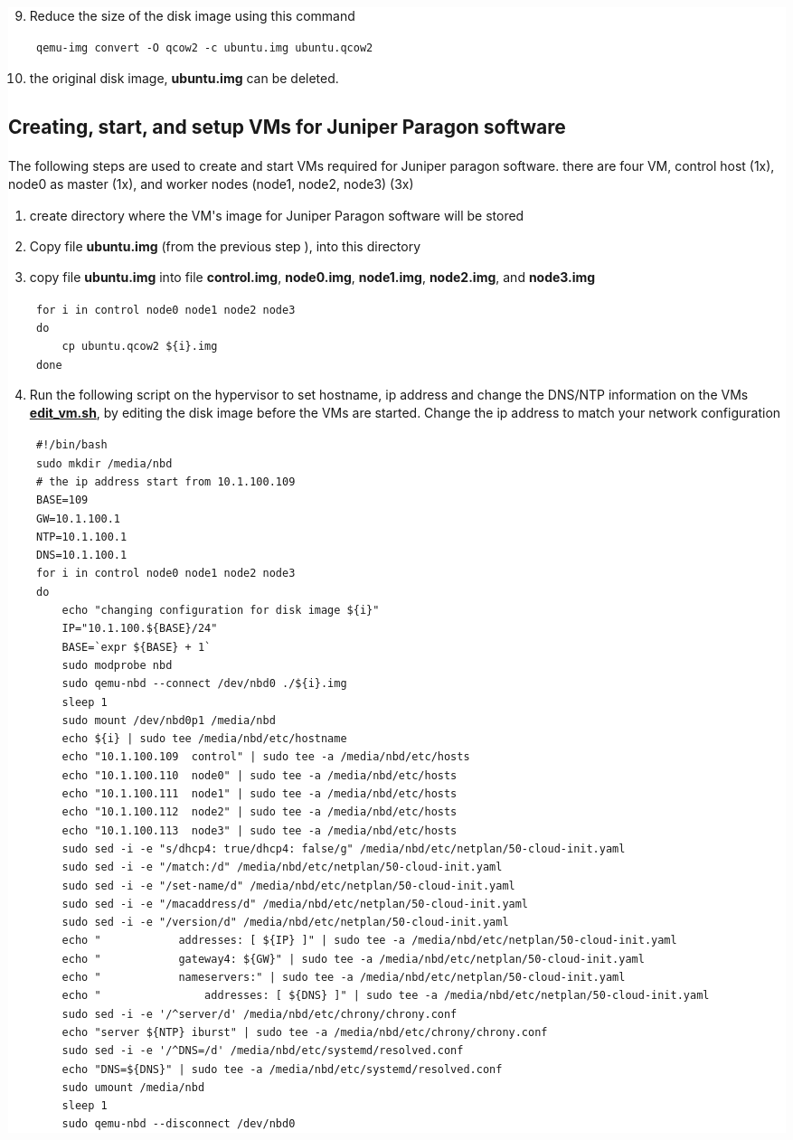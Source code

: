 9. Reduce the size of the disk image using this command

        qemu-img convert -O qcow2 -c ubuntu.img ubuntu.qcow2

10. the original disk image, **ubuntu.img** can be deleted.

## Creating, start, and setup VMs for Juniper Paragon software
The following steps are used to create and start VMs required for Juniper paragon software.
there are four VM, control host (1x), node0 as master (1x), and worker nodes (node1, node2, node3) (3x)
1. create directory where the VM's image for Juniper Paragon software will be stored
2. Copy file **ubuntu.img** (from the previous step ), into this directory
3. copy file **ubuntu.img** into file **control.img**, **node0.img**, **node1.img**, **node2.img**, and **node3.img**

        for i in control node0 node1 node2 node3
        do
            cp ubuntu.qcow2 ${i}.img
        done

4. Run the following script on the hypervisor to set hostname, ip address and change the DNS/NTP information on the VMs [**edit_vm.sh**](edit_vm.sh), by editing the disk image before the VMs are started. Change the ip address to match your network configuration

        #!/bin/bash
        sudo mkdir /media/nbd
        # the ip address start from 10.1.100.109
        BASE=109
        GW=10.1.100.1
        NTP=10.1.100.1
        DNS=10.1.100.1
        for i in control node0 node1 node2 node3
        do
            echo "changing configuration for disk image ${i}"
            IP="10.1.100.${BASE}/24"
            BASE=`expr ${BASE} + 1`
            sudo modprobe nbd
            sudo qemu-nbd --connect /dev/nbd0 ./${i}.img
            sleep 1
            sudo mount /dev/nbd0p1 /media/nbd
            echo ${i} | sudo tee /media/nbd/etc/hostname
            echo "10.1.100.109  control" | sudo tee -a /media/nbd/etc/hosts
            echo "10.1.100.110  node0" | sudo tee -a /media/nbd/etc/hosts
            echo "10.1.100.111  node1" | sudo tee -a /media/nbd/etc/hosts
            echo "10.1.100.112  node2" | sudo tee -a /media/nbd/etc/hosts
            echo "10.1.100.113  node3" | sudo tee -a /media/nbd/etc/hosts
            sudo sed -i -e "s/dhcp4: true/dhcp4: false/g" /media/nbd/etc/netplan/50-cloud-init.yaml
            sudo sed -i -e "/match:/d" /media/nbd/etc/netplan/50-cloud-init.yaml
            sudo sed -i -e "/set-name/d" /media/nbd/etc/netplan/50-cloud-init.yaml
            sudo sed -i -e "/macaddress/d" /media/nbd/etc/netplan/50-cloud-init.yaml
            sudo sed -i -e "/version/d" /media/nbd/etc/netplan/50-cloud-init.yaml
            echo "            addresses: [ ${IP} ]" | sudo tee -a /media/nbd/etc/netplan/50-cloud-init.yaml
            echo "            gateway4: ${GW}" | sudo tee -a /media/nbd/etc/netplan/50-cloud-init.yaml
            echo "            nameservers:" | sudo tee -a /media/nbd/etc/netplan/50-cloud-init.yaml
            echo "                addresses: [ ${DNS} ]" | sudo tee -a /media/nbd/etc/netplan/50-cloud-init.yaml
            sudo sed -i -e '/^server/d' /media/nbd/etc/chrony/chrony.conf
            echo "server ${NTP} iburst" | sudo tee -a /media/nbd/etc/chrony/chrony.conf
            sudo sed -i -e '/^DNS=/d' /media/nbd/etc/systemd/resolved.conf
            echo "DNS=${DNS}" | sudo tee -a /media/nbd/etc/systemd/resolved.conf
            sudo umount /media/nbd
            sleep 1
            sudo qemu-nbd --disconnect /dev/nbd0